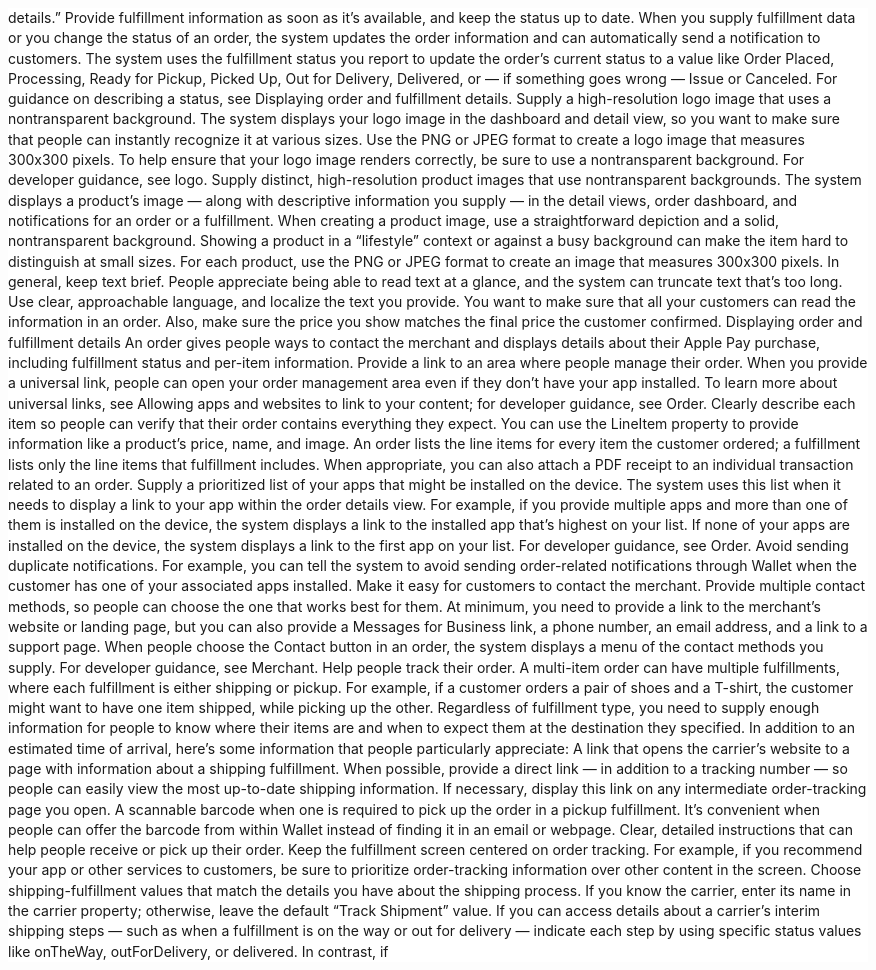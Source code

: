 details.” Provide fulfillment information as soon as it’s available, and keep the status up to date. When you supply fulfillment data or you change the status of an order, the system updates the order information and can automatically send a notification to customers. The system uses the fulfillment status you report to update the order’s current status to a value like Order Placed, Processing, Ready for Pickup, Picked Up, Out for Delivery, Delivered, or — if something goes wrong — Issue or Canceled. For guidance on describing a status, see Displaying order and fulfillment details. Supply a high-resolution logo image that uses a nontransparent background. The system displays your logo image in the dashboard and detail view, so you want to make sure that people can instantly recognize it at various sizes. Use the PNG or JPEG format to create a logo image that measures 300x300 pixels. To help ensure that your logo image renders correctly, be sure to use a nontransparent background. For developer guidance, see logo. Supply distinct, high-resolution product images that use nontransparent backgrounds. The system displays a product’s image — along with descriptive information you supply — in the detail views, order dashboard, and notifications for an order or a fulfillment. When creating a product image, use a straightforward depiction and a solid, nontransparent background. Showing a product in a “lifestyle” context or against a busy background can make the item hard to distinguish at small sizes. For each product, use the PNG or JPEG format to create an image that measures 300x300 pixels. In general, keep text brief. People appreciate being able to read text at a glance, and the system can truncate text that’s too long. Use clear, approachable language, and localize the text you provide. You want to make sure that all your customers can read the information in an order. Also, make sure the price you show matches the final price the customer confirmed. Displaying order and fulfillment details An order gives people ways to contact the merchant and displays details about their Apple Pay purchase, including fulfillment status and per-item information. Provide a link to an area where people manage their order. When you provide a universal link, people can open your order management area even if they don’t have your app installed. To learn more about universal links, see Allowing apps and websites to link to your content; for developer guidance, see Order. Clearly describe each item so people can verify that their order contains everything they expect. You can use the LineItem property to provide information like a product’s price, name, and image. An order lists the line items for every item the customer ordered; a fulfillment lists only the line items that fulfillment includes. When appropriate, you can also attach a PDF receipt to an individual transaction related to an order. Supply a prioritized list of your apps that might be installed on the device. The system uses this list when it needs to display a link to your app within the order details view. For example, if you provide multiple apps and more than one of them is installed on the device, the system displays a link to the installed app that’s highest on your list. If none of your apps are installed on the device, the system displays a link to the first app on your list. For developer guidance, see Order. Avoid sending duplicate notifications. For example, you can tell the system to avoid sending order-related notifications through Wallet when the customer has one of your associated apps installed. Make it easy for customers to contact the merchant. Provide multiple contact methods, so people can choose the one that works best for them. At minimum, you need to provide a link to the merchant’s website or landing page, but you can also provide a Messages for Business link, a phone number, an email address, and a link to a support page. When people choose the Contact button in an order, the system displays a menu of the contact methods you supply. For developer guidance, see Merchant. Help people track their order. A multi-item order can have multiple fulfillments, where each fulfillment is either shipping or pickup. For example, if a customer orders a pair of shoes and a T-shirt, the customer might want to have one item shipped, while picking up the other. Regardless of fulfillment type, you need to supply enough information for people to know where their items are and when to expect them at the destination they specified. In addition to an estimated time of arrival, here’s some information that people particularly appreciate: A link that opens the carrier’s website to a page with information about a shipping fulfillment. When possible, provide a direct link — in addition to a tracking number — so people can easily view the most up-to-date shipping information. If necessary, display this link on any intermediate order-tracking page you open. A scannable barcode when one is required to pick up the order in a pickup fulfillment. It’s convenient when people can offer the barcode from within Wallet instead of finding it in an email or webpage. Clear, detailed instructions that can help people receive or pick up their order. Keep the fulfillment screen centered on order tracking. For example, if you recommend your app or other services to customers, be sure to prioritize order-tracking information over other content in the screen. Choose shipping-fulfillment values that match the details you have about the shipping process. If you know the carrier, enter its name in the carrier property; otherwise, leave the default “Track Shipment” value. If you can access details about a carrier’s interim shipping steps — such as when a fulfillment is on the way or out for delivery — indicate each step by using specific status values like onTheWay, outForDelivery, or delivered. In contrast, if